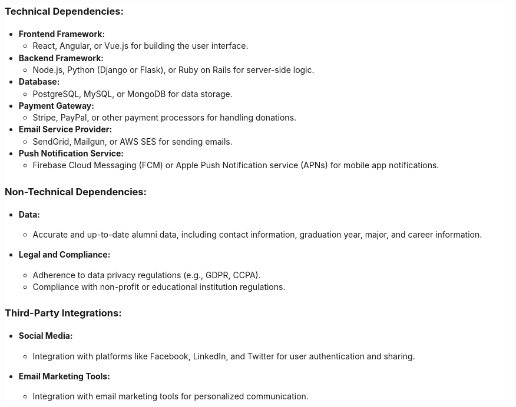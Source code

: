 ### Technical Dependencies:

* **Frontend Framework:**
   * React, Angular, or Vue.js for building the user interface.
* **Backend Framework:**
   * Node.js, Python (Django or Flask), or Ruby on Rails for server-side logic.
* **Database:**
   * PostgreSQL, MySQL, or MongoDB for data storage.
* **Payment Gateway:**
   * Stripe, PayPal, or other payment processors for handling donations.
* **Email Service Provider:**
   * SendGrid, Mailgun, or AWS SES for sending emails.
* **Push Notification Service:**
   * Firebase Cloud Messaging (FCM) or Apple Push Notification service (APNs) for mobile app notifications.

### Non-Technical Dependencies:

* **Data:**
   * Accurate and up-to-date alumni data, including contact information, graduation year, major, and career information.

* **Legal and Compliance:**
   * Adherence to data privacy regulations (e.g., GDPR, CCPA).
   * Compliance with non-profit or educational institution regulations.

### Third-Party Integrations:

* **Social Media:**
   * Integration with platforms like Facebook, LinkedIn, and Twitter for user authentication and sharing.

* **Email Marketing Tools:**
   * Integration with email marketing tools for personalized communication.



